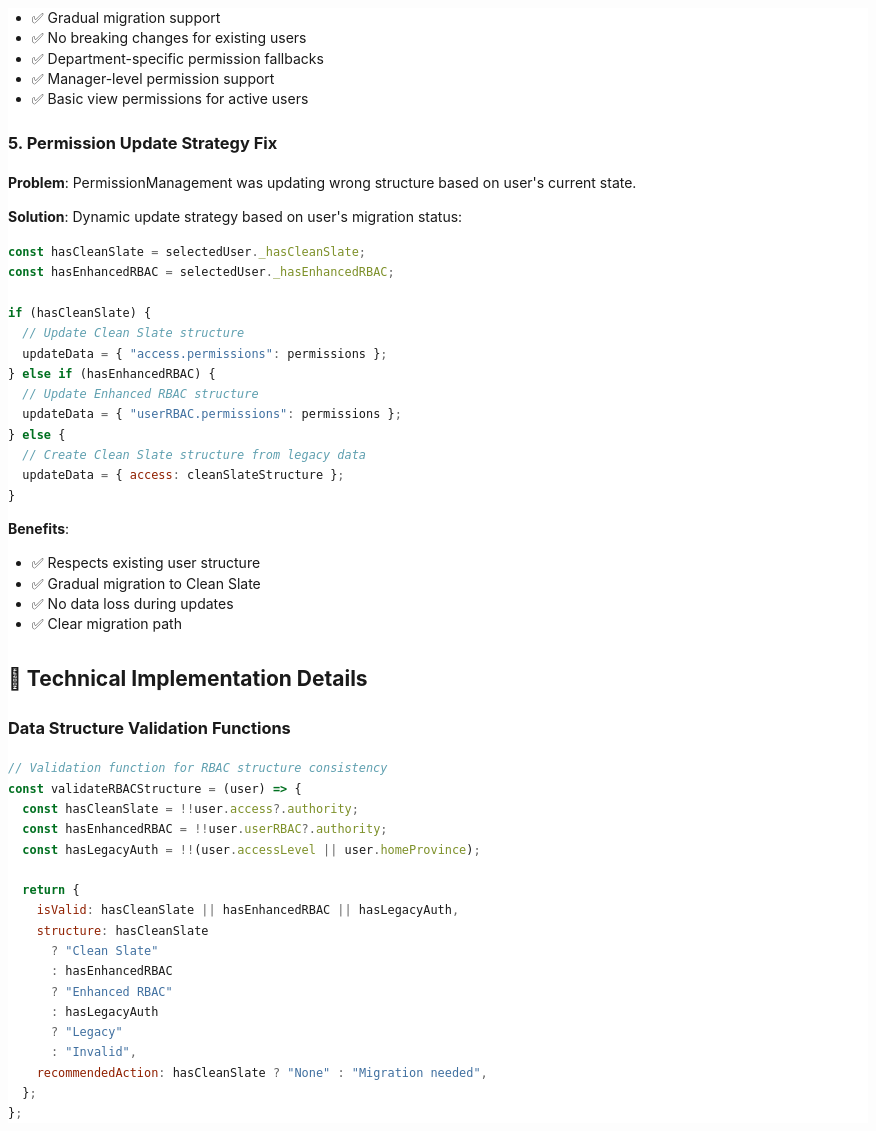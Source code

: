 - ✅ Gradual migration support
- ✅ No breaking changes for existing users
- ✅ Department-specific permission fallbacks
- ✅ Manager-level permission support
- ✅ Basic view permissions for active users

### **5. Permission Update Strategy Fix**

**Problem**: PermissionManagement was updating wrong structure based on user's current state.

**Solution**: Dynamic update strategy based on user's migration status:

```javascript
const hasCleanSlate = selectedUser._hasCleanSlate;
const hasEnhancedRBAC = selectedUser._hasEnhancedRBAC;

if (hasCleanSlate) {
  // Update Clean Slate structure
  updateData = { "access.permissions": permissions };
} else if (hasEnhancedRBAC) {
  // Update Enhanced RBAC structure
  updateData = { "userRBAC.permissions": permissions };
} else {
  // Create Clean Slate structure from legacy data
  updateData = { access: cleanSlateStructure };
}
```

**Benefits**:

- ✅ Respects existing user structure
- ✅ Gradual migration to Clean Slate
- ✅ No data loss during updates
- ✅ Clear migration path

## 🔧 **Technical Implementation Details**

### **Data Structure Validation Functions**

```javascript
// Validation function for RBAC structure consistency
const validateRBACStructure = (user) => {
  const hasCleanSlate = !!user.access?.authority;
  const hasEnhancedRBAC = !!user.userRBAC?.authority;
  const hasLegacyAuth = !!(user.accessLevel || user.homeProvince);

  return {
    isValid: hasCleanSlate || hasEnhancedRBAC || hasLegacyAuth,
    structure: hasCleanSlate
      ? "Clean Slate"
      : hasEnhancedRBAC
      ? "Enhanced RBAC"
      : hasLegacyAuth
      ? "Legacy"
      : "Invalid",
    recommendedAction: hasCleanSlate ? "None" : "Migration needed",
  };
};
```
